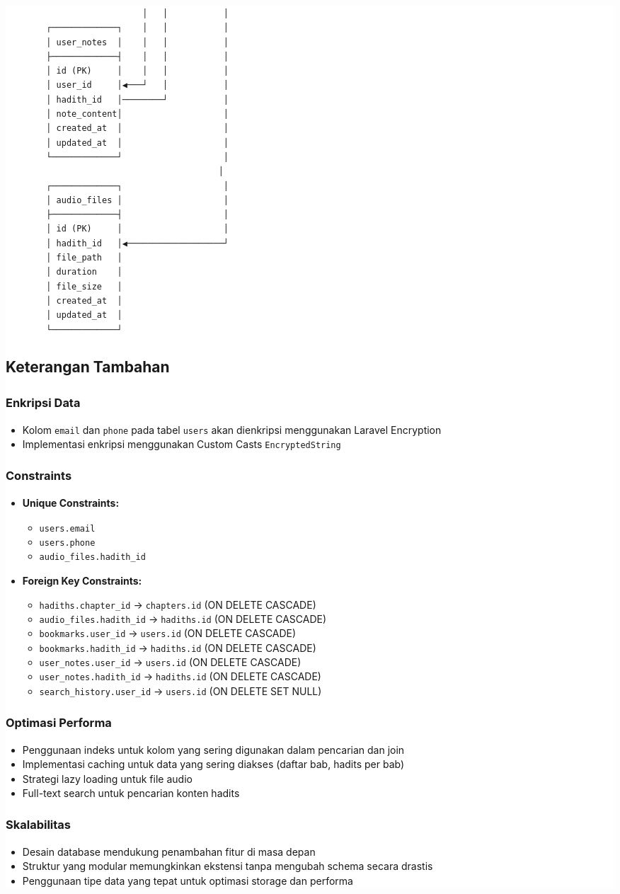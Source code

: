 ```
                           │   │           │
        ┌─────────────┐    │   │           │
        │ user_notes  │    │   │           │
        ├─────────────┤    │   │           │
        │ id (PK)     │    │   │           │
        │ user_id     │◀───┘   │           │
        │ hadith_id   │────────┘           │
        │ note_content│                    │
        │ created_at  │                    │
        │ updated_at  │                    │
        └─────────────┘                    │
                                          │
        ┌─────────────┐                    │
        │ audio_files │                    │
        ├─────────────┤                    │
        │ id (PK)     │                    │
        │ hadith_id   │◀───────────────────┘
        │ file_path   │
        │ duration    │
        │ file_size   │
        │ created_at  │
        │ updated_at  │
        └─────────────┘
```

## Keterangan Tambahan

### Enkripsi Data
- Kolom `email` dan `phone` pada tabel `users` akan dienkripsi menggunakan Laravel Encryption
- Implementasi enkripsi menggunakan Custom Casts `EncryptedString`

### Constraints
- **Unique Constraints:**
  - `users.email`
  - `users.phone`
  - `audio_files.hadith_id`

- **Foreign Key Constraints:**
  - `hadiths.chapter_id` → `chapters.id` (ON DELETE CASCADE)
  - `audio_files.hadith_id` → `hadiths.id` (ON DELETE CASCADE)
  - `bookmarks.user_id` → `users.id` (ON DELETE CASCADE)
  - `bookmarks.hadith_id` → `hadiths.id` (ON DELETE CASCADE)
  - `user_notes.user_id` → `users.id` (ON DELETE CASCADE)
  - `user_notes.hadith_id` → `hadiths.id` (ON DELETE CASCADE)
  - `search_history.user_id` → `users.id` (ON DELETE SET NULL)

### Optimasi Performa
- Penggunaan indeks untuk kolom yang sering digunakan dalam pencarian dan join
- Implementasi caching untuk data yang sering diakses (daftar bab, hadits per bab)
- Strategi lazy loading untuk file audio
- Full-text search untuk pencarian konten hadits

### Skalabilitas
- Desain database mendukung penambahan fitur di masa depan
- Struktur yang modular memungkinkan ekstensi tanpa mengubah schema secara drastis
- Penggunaan tipe data yang tepat untuk optimasi storage dan performa